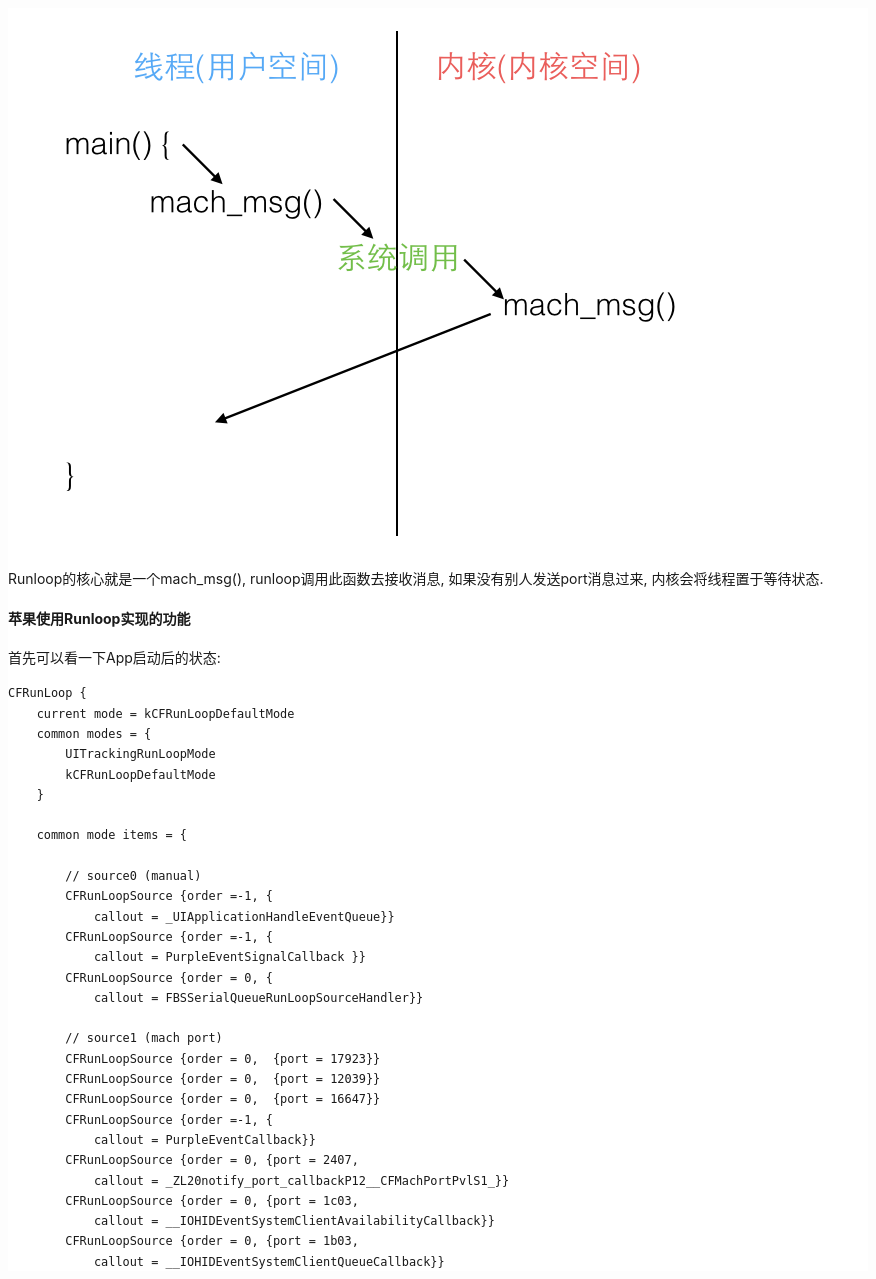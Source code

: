 ![](images/RunLoop_5.png)

Runloop的核心就是一个mach_msg(), runloop调用此函数去接收消息, 如果没有别人发送port消息过来, 内核会将线程置于等待状态. 

#### 苹果使用Runloop实现的功能
首先可以看一下App启动后的状态:

```
CFRunLoop {
    current mode = kCFRunLoopDefaultMode
    common modes = {
        UITrackingRunLoopMode
        kCFRunLoopDefaultMode
    }
 
    common mode items = {
 
        // source0 (manual)
        CFRunLoopSource {order =-1, {
            callout = _UIApplicationHandleEventQueue}}
        CFRunLoopSource {order =-1, {
            callout = PurpleEventSignalCallback }}
        CFRunLoopSource {order = 0, {
            callout = FBSSerialQueueRunLoopSourceHandler}}
 
        // source1 (mach port)
        CFRunLoopSource {order = 0,  {port = 17923}}
        CFRunLoopSource {order = 0,  {port = 12039}}
        CFRunLoopSource {order = 0,  {port = 16647}}
        CFRunLoopSource {order =-1, {
            callout = PurpleEventCallback}}
        CFRunLoopSource {order = 0, {port = 2407,
            callout = _ZL20notify_port_callbackP12__CFMachPortPvlS1_}}
        CFRunLoopSource {order = 0, {port = 1c03,
            callout = __IOHIDEventSystemClientAvailabilityCallback}}
        CFRunLoopSource {order = 0, {port = 1b03,
            callout = __IOHIDEventSystemClientQueueCallback}}
```